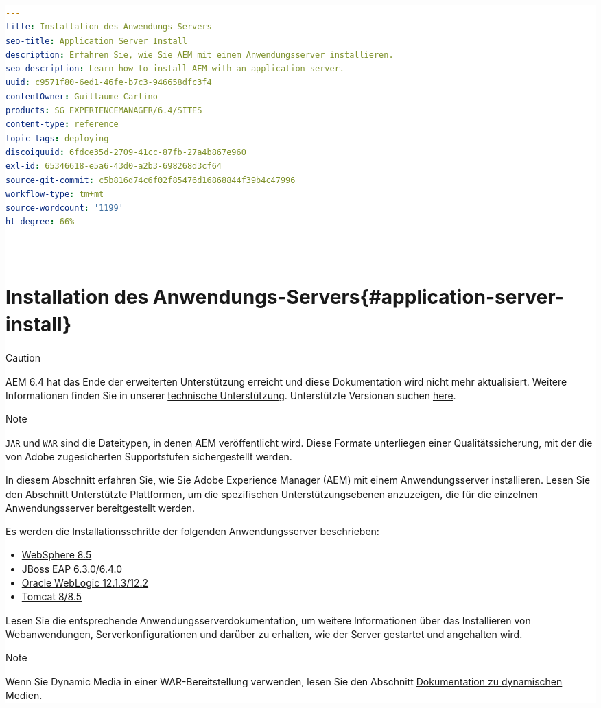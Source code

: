 ```yaml
---
title: Installation des Anwendungs-Servers
seo-title: Application Server Install
description: Erfahren Sie, wie Sie AEM mit einem Anwendungsserver installieren.
seo-description: Learn how to install AEM with an application server.
uuid: c9571f80-6ed1-46fe-b7c3-946658dfc3f4
contentOwner: Guillaume Carlino
products: SG_EXPERIENCEMANAGER/6.4/SITES
content-type: reference
topic-tags: deploying
discoiquuid: 6fdce35d-2709-41cc-87fb-27a4b867e960
exl-id: 65346618-e5a6-43d0-a2b3-698268d3cf64
source-git-commit: c5b816d74c6f02f85476d16868844f39b4c47996
workflow-type: tm+mt
source-wordcount: '1199'
ht-degree: 66%

---
```


# Installation des Anwendungs-Servers{#application-server-install}

>[!CAUTION]
>
>AEM 6.4 hat das Ende der erweiterten Unterstützung erreicht und diese Dokumentation wird nicht mehr aktualisiert. Weitere Informationen finden Sie in unserer [technische Unterstützung](https://helpx.adobe.com/de/support/programs/eol-matrix.html). Unterstützte Versionen suchen [here](https://experienceleague.adobe.com/docs/?lang=de).

>[!NOTE]
>
>`JAR` und `WAR` sind die Dateitypen, in denen AEM veröffentlicht wird. Diese Formate unterliegen einer Qualitätssicherung, mit der die von Adobe zugesicherten Supportstufen sichergestellt werden.

In diesem Abschnitt erfahren Sie, wie Sie Adobe Experience Manager (AEM) mit einem Anwendungsserver installieren. Lesen Sie den Abschnitt [Unterstützte Plattformen](/help/sites-deploying/technical-requirements.md#servlet-engines-application-servers), um die spezifischen Unterstützungsebenen anzuzeigen, die für die einzelnen Anwendungsserver bereitgestellt werden.

Es werden die Installationsschritte der folgenden Anwendungsserver beschrieben:

* [WebSphere 8.5](#websphere)
* [JBoss EAP 6.3.0/6.4.0](#jboss-eap)
* [Oracle WebLogic 12.1.3/12.2](#oracle-weblogic)
* [Tomcat 8/8.5](#tomcat)

Lesen Sie die entsprechende Anwendungsserverdokumentation, um weitere Informationen über das Installieren von Webanwendungen, Serverkonfigurationen und darüber zu erhalten, wie der Server gestartet und angehalten wird.

>[!NOTE]
>
>Wenn Sie Dynamic Media in einer WAR-Bereitstellung verwenden, lesen Sie den Abschnitt [Dokumentation zu dynamischen Medien](/help/assets/config-dynamic.md#enabling-dynamic-media).

